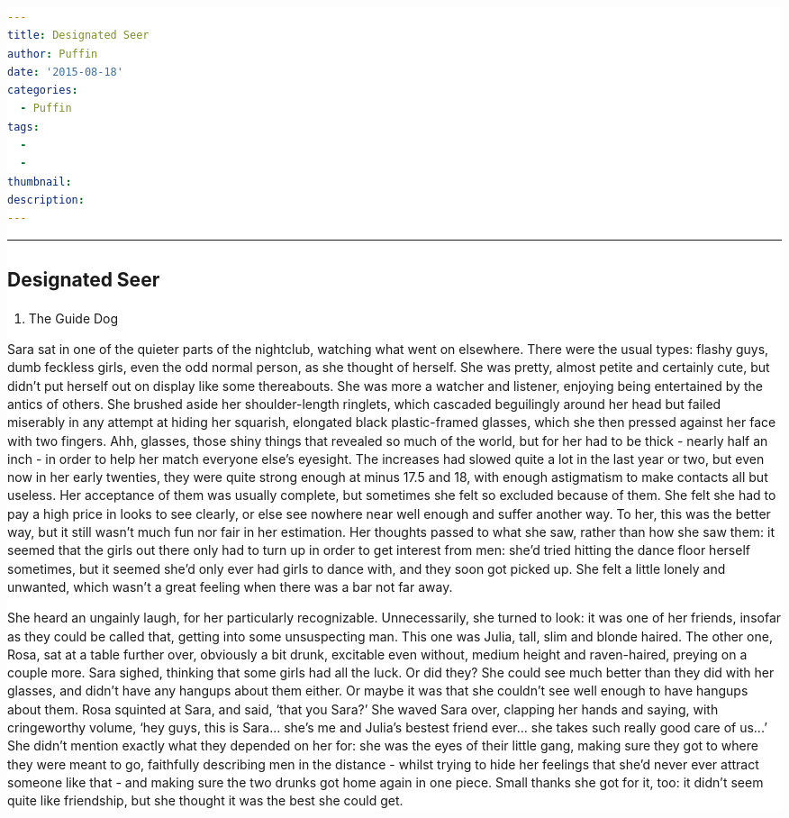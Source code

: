 ```yaml
---
title: Designated Seer
author: Puffin
date: '2015-08-18'
categories:
  - Puffin
tags:
  - 
  - 
thumbnail: 
description: 
---
```


---------------------
Designated Seer
---------------------

1. The Guide Dog

Sara sat in one of the quieter parts of the nightclub, watching what went on elsewhere. There were the usual types: flashy guys, dumb feckless girls, even the odd normal person, as she thought of herself. She was pretty, almost petite and certainly cute, but didn’t put herself out on display like some thereabouts. She was more a watcher and listener, enjoying being entertained by the antics of others. She brushed aside her shoulder-length ringlets, which cascaded beguilingly around her head but failed miserably in any attempt at hiding her squarish, elongated black plastic-framed glasses, which she then pressed against her face with two fingers. Ahh, glasses, those shiny things that revealed so much of the world, but for her had to be thick - nearly half an inch - in order to help her match everyone else’s eyesight. The increases had slowed quite a lot in the last year or two, but even now in her early twenties, they were quite strong enough at minus 17.5 and 18, with enough astigmatism to make contacts all but useless. Her acceptance of them was usually complete, but sometimes she felt so excluded because of them. She felt she had to pay a high price in looks to see clearly, or else see nowhere near well enough and suffer another way. To her, this was the better way, but it still wasn’t much fun nor fair in her estimation. Her thoughts passed to what she saw, rather than how she saw them: it seemed that the girls out there only had to turn up in order to get interest from men: she’d tried hitting the dance floor herself sometimes, but it seemed she’d only ever had girls to dance with, and they soon got picked up. She felt a little lonely and unwanted, which wasn’t a great feeling when there was a bar not far away. 

She heard an ungainly laugh, for her particularly recognizable. Unnecessarily, she turned to look: it was one of her friends, insofar as they could be called that, getting into some unsuspecting man. This one was Julia, tall, slim and blonde haired. The other one, Rosa, sat at a table further over, obviously a bit drunk, excitable even without, medium height and raven-haired, preying on a couple more. Sara sighed, thinking that some girls had all the luck. Or did they? She could see much better than they did with her glasses, and didn’t have any hangups about them either. Or maybe it was that she couldn’t see well enough to have hangups about them. Rosa squinted at Sara, and said,
‘that you Sara?’
She waved Sara over, clapping her hands and saying, with cringeworthy volume,
‘hey guys, this is Sara... she’s me and Julia’s bestest friend ever... she takes such really good care of us...’
She didn’t mention exactly what they depended on her for: she was the eyes of their little gang, making sure they got to where they were meant to go, faithfully describing men in the distance - whilst trying to hide her feelings that she’d never ever attract someone like that - and making sure the two drunks got home again in one piece. Small thanks she got for it, too: it didn’t seem quite like friendship, but she thought it was the best she could get.
